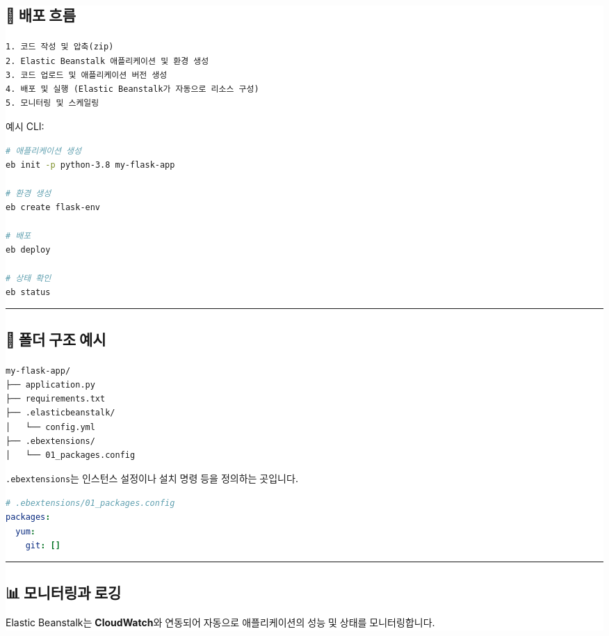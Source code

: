 ## 🚀 배포 흐름

```plaintext
1. 코드 작성 및 압축(zip)
2. Elastic Beanstalk 애플리케이션 및 환경 생성
3. 코드 업로드 및 애플리케이션 버전 생성
4. 배포 및 실행 (Elastic Beanstalk가 자동으로 리소스 구성)
5. 모니터링 및 스케일링
```

예시 CLI:

```bash
# 애플리케이션 생성
eb init -p python-3.8 my-flask-app

# 환경 생성
eb create flask-env

# 배포
eb deploy

# 상태 확인
eb status
```

---

## 📁 폴더 구조 예시

```plaintext
my-flask-app/
├── application.py
├── requirements.txt
├── .elasticbeanstalk/
│   └── config.yml
├── .ebextensions/
│   └── 01_packages.config
```

`.ebextensions`는 인스턴스 설정이나 설치 명령 등을 정의하는 곳입니다.

```yaml
# .ebextensions/01_packages.config
packages:
  yum:
    git: []
```

---

## 📊 모니터링과 로깅

Elastic Beanstalk는 **CloudWatch**와 연동되어 자동으로 애플리케이션의 성능 및 상태를 모니터링합니다.
